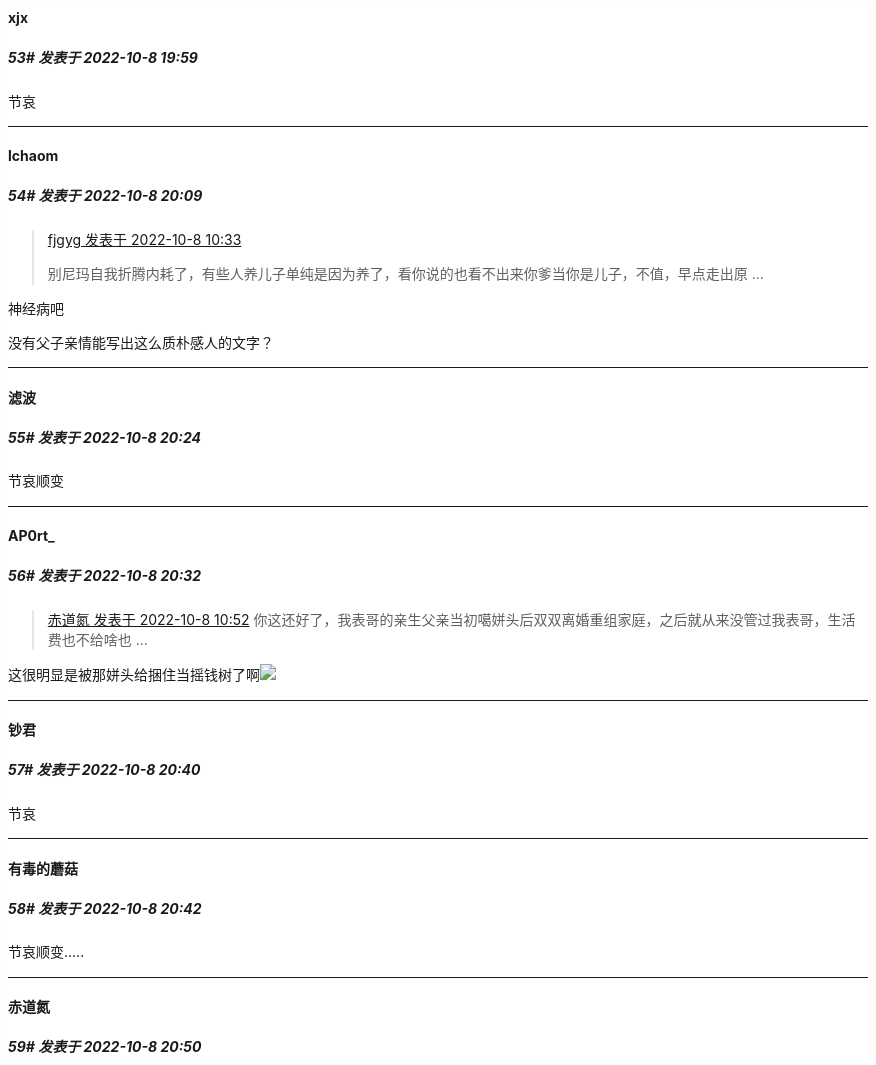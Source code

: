 ####  xjx  
##### 53#       发表于 2022-10-8 19:59

节哀

*****

####  lchaom  
##### 54#       发表于 2022-10-8 20:09

<blockquote><a href="httphttps://bbs.saraba1st.com/2b/forum.php?mod=redirect&amp;goto=findpost&amp;pid=57806109&amp;ptid=2098533" target="_blank">fjgyg 发表于 2022-10-8 10:33</a>

别尼玛自我折腾内耗了，有些人养儿子单纯是因为养了，看你说的也看不出来你爹当你是儿子，不值，早点走出原 ...</blockquote>
神经病吧 

没有父子亲情能写出这么质朴感人的文字？

*****

####  滤波  
##### 55#       发表于 2022-10-8 20:24

节哀顺变

*****

####  AP0rt_  
##### 56#       发表于 2022-10-8 20:32

<blockquote><a href="httphttps://bbs.saraba1st.com/2b/forum.php?mod=redirect&amp;goto=findpost&amp;pid=57806546&amp;ptid=2098533" target="_blank">赤道氮 发表于 2022-10-8 10:52</a>
你这还好了，我表哥的亲生父亲当初噶姘头后双双离婚重组家庭，之后就从来没管过我表哥，生活费也不给啥也 ...</blockquote>
这很明显是被那姘头给捆住当摇钱树了啊<img src="https://static.saraba1st.com/image/smiley/face2017/067.png" referrerpolicy="no-referrer">

*****

####  钞君  
##### 57#       发表于 2022-10-8 20:40

节哀

*****

####  有毒的蘑菇  
##### 58#       发表于 2022-10-8 20:42

 节哀顺变.....

*****

####  赤道氮  
##### 59#       发表于 2022-10-8 20:50
